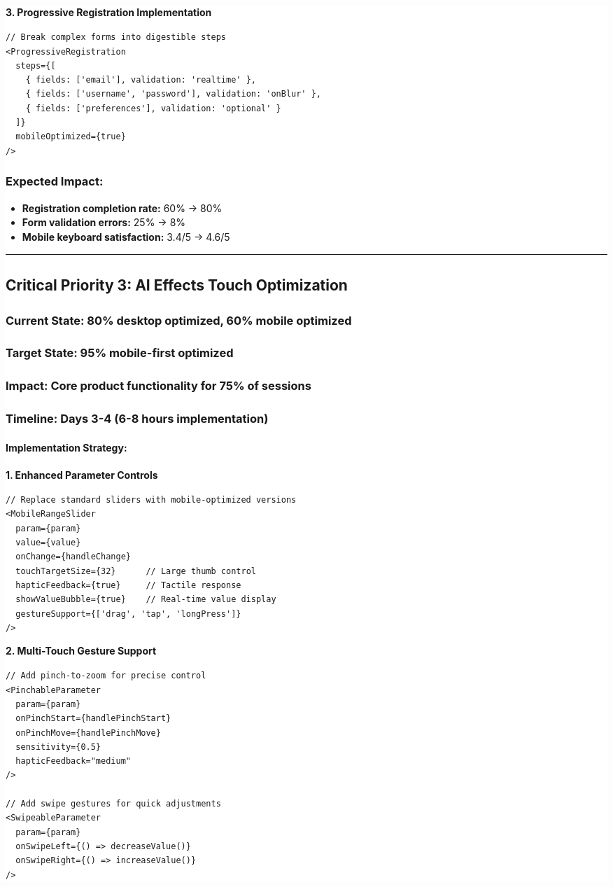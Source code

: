 **3. Progressive Registration Implementation**
```tsx
// Break complex forms into digestible steps
<ProgressiveRegistration
  steps={[
    { fields: ['email'], validation: 'realtime' },
    { fields: ['username', 'password'], validation: 'onBlur' },
    { fields: ['preferences'], validation: 'optional' }
  ]}
  mobileOptimized={true}
/>
```

### **Expected Impact:**
- **Registration completion rate:** 60% → 80%
- **Form validation errors:** 25% → 8%
- **Mobile keyboard satisfaction:** 3.4/5 → 4.6/5

---

## Critical Priority 3: AI Effects Touch Optimization

### **Current State:** 80% desktop optimized, 60% mobile optimized
### **Target State:** 95% mobile-first optimized
### **Impact:** Core product functionality for 75% of sessions
### **Timeline:** Days 3-4 (6-8 hours implementation)

#### **Implementation Strategy:**

**1. Enhanced Parameter Controls**
```tsx
// Replace standard sliders with mobile-optimized versions
<MobileRangeSlider
  param={param}
  value={value}
  onChange={handleChange}
  touchTargetSize={32}      // Large thumb control
  hapticFeedback={true}     // Tactile response
  showValueBubble={true}    // Real-time value display
  gestureSupport={['drag', 'tap', 'longPress']}
/>
```

**2. Multi-Touch Gesture Support**
```tsx
// Add pinch-to-zoom for precise control
<PinchableParameter
  param={param}
  onPinchStart={handlePinchStart}
  onPinchMove={handlePinchMove}
  sensitivity={0.5}
  hapticFeedback="medium"
/>

// Add swipe gestures for quick adjustments
<SwipeableParameter
  param={param}
  onSwipeLeft={() => decreaseValue()}
  onSwipeRight={() => increaseValue()}
/>
```